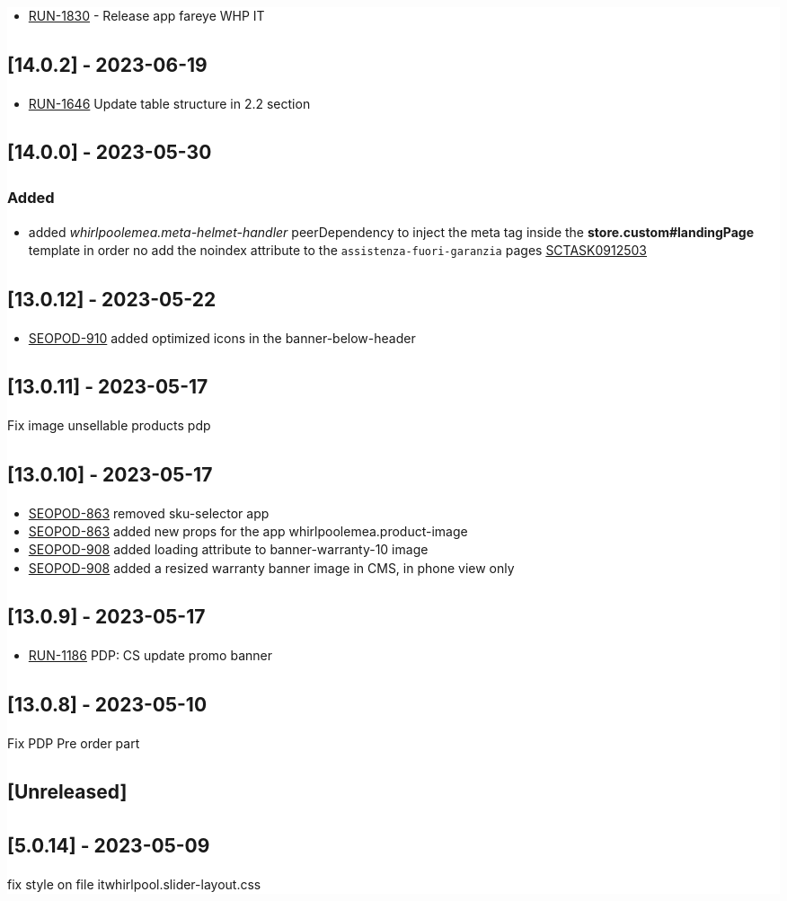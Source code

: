 - [RUN-1830](https://whirlpoolgtm.atlassian.net/browse/RUN-1830) - Release app fareye WHP IT

## [14.0.2] - 2023-06-19

- [RUN-1646](https://whirlpoolgtm.atlassian.net/browse/RUN-1646) Update table structure in 2.2 section

## [14.0.0] - 2023-05-30

### Added

- added _whirlpoolemea.meta-helmet-handler_ peerDependency to inject the meta tag inside the **store.custom#landingPage** template in order no add the noindex attribute to the `assistenza-fuori-garanzia` pages [SCTASK0912503](https://whirlpool.service-now.com/nav_to.do?uri=sc_task.do?sys_id=4f8ef8a0470bad1063277645d36d4333%26sysparm_view=RPTb6af9f9587008954e4bc7447cebb35c7)

## [13.0.12] - 2023-05-22

- [SEOPOD-910](https://whirlpoolgtm.atlassian.net/browse/SEOPOD-910) added optimized icons in the banner-below-header

## [13.0.11] - 2023-05-17

Fix image unsellable products pdp

## [13.0.10] - 2023-05-17

- [SEOPOD-863](https://whirlpoolgtm.atlassian.net/browse/SEOPOD-863) removed sku-selector app
- [SEOPOD-863](https://whirlpoolgtm.atlassian.net/browse/SEOPOD-863) added new props for the app whirlpoolemea.product-image
- [SEOPOD-908](https://whirlpoolgtm.atlassian.net/browse/SEOPOD-908) added loading attribute to banner-warranty-10 image
- [SEOPOD-908](https://whirlpoolgtm.atlassian.net/browse/SEOPOD-908) added a resized warranty banner image in CMS, in phone view only

## [13.0.9] - 2023-05-17

- [RUN-1186](https://whirlpoolgtm.atlassian.net/browse/RUN-1186) PDP: CS update promo banner

## [13.0.8] - 2023-05-10

Fix PDP Pre order part

## [Unreleased]

## [5.0.14] - 2023-05-09

fix style on file itwhirlpool.slider-layout.css
